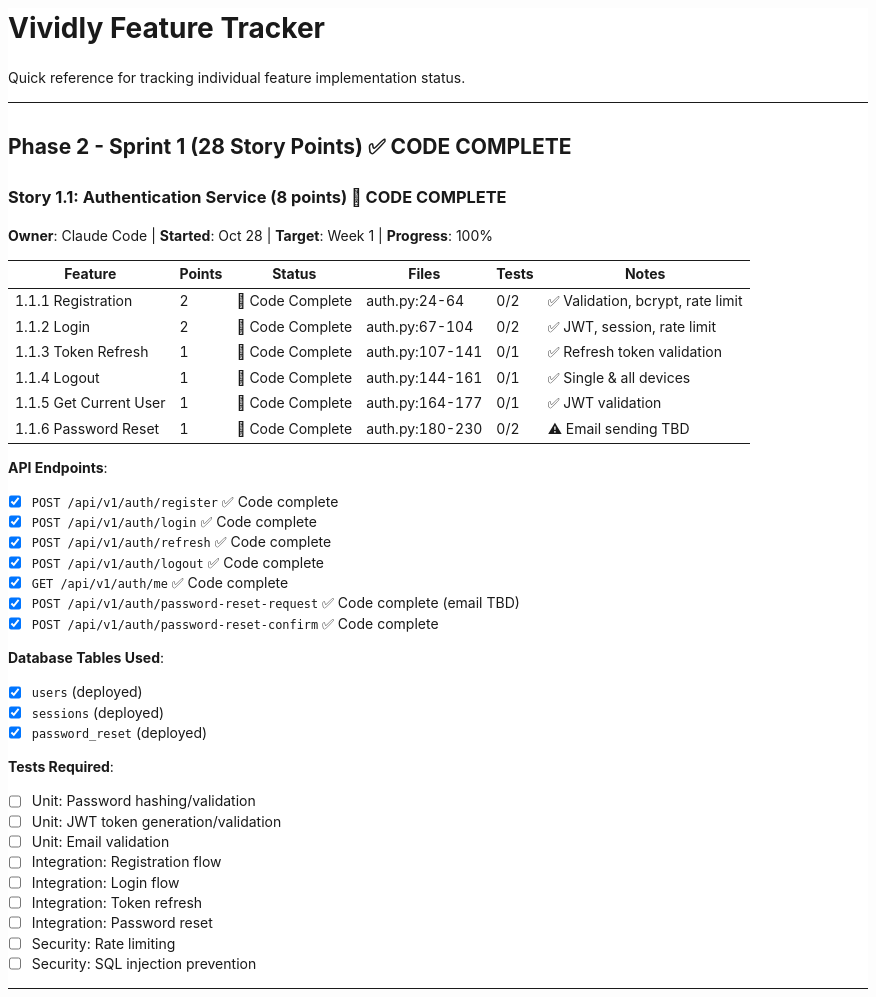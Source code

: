 # Vividly Feature Tracker

Quick reference for tracking individual feature implementation status.

---

## Phase 2 - Sprint 1 (28 Story Points) ✅ CODE COMPLETE

### Story 1.1: Authentication Service (8 points) 🔵 CODE COMPLETE
**Owner**: Claude Code | **Started**: Oct 28 | **Target**: Week 1 | **Progress**: 100%

| Feature | Points | Status | Files | Tests | Notes |
|---------|--------|--------|-------|-------|-------|
| 1.1.1 Registration | 2 | 🔵 Code Complete | auth.py:24-64 | 0/2 | ✅ Validation, bcrypt, rate limit |
| 1.1.2 Login | 2 | 🔵 Code Complete | auth.py:67-104 | 0/2 | ✅ JWT, session, rate limit |
| 1.1.3 Token Refresh | 1 | 🔵 Code Complete | auth.py:107-141 | 0/1 | ✅ Refresh token validation |
| 1.1.4 Logout | 1 | 🔵 Code Complete | auth.py:144-161 | 0/1 | ✅ Single & all devices |
| 1.1.5 Get Current User | 1 | 🔵 Code Complete | auth.py:164-177 | 0/1 | ✅ JWT validation |
| 1.1.6 Password Reset | 1 | 🔵 Code Complete | auth.py:180-230 | 0/2 | ⚠️ Email sending TBD |

**API Endpoints**:
- [x] `POST /api/v1/auth/register` ✅ Code complete
- [x] `POST /api/v1/auth/login` ✅ Code complete
- [x] `POST /api/v1/auth/refresh` ✅ Code complete
- [x] `POST /api/v1/auth/logout` ✅ Code complete
- [x] `GET /api/v1/auth/me` ✅ Code complete
- [x] `POST /api/v1/auth/password-reset-request` ✅ Code complete (email TBD)
- [x] `POST /api/v1/auth/password-reset-confirm` ✅ Code complete

**Database Tables Used**:
- [x] `users` (deployed)
- [x] `sessions` (deployed)
- [x] `password_reset` (deployed)

**Tests Required**:
- [ ] Unit: Password hashing/validation
- [ ] Unit: JWT token generation/validation
- [ ] Unit: Email validation
- [ ] Integration: Registration flow
- [ ] Integration: Login flow
- [ ] Integration: Token refresh
- [ ] Integration: Password reset
- [ ] Security: Rate limiting
- [ ] Security: SQL injection prevention

---
